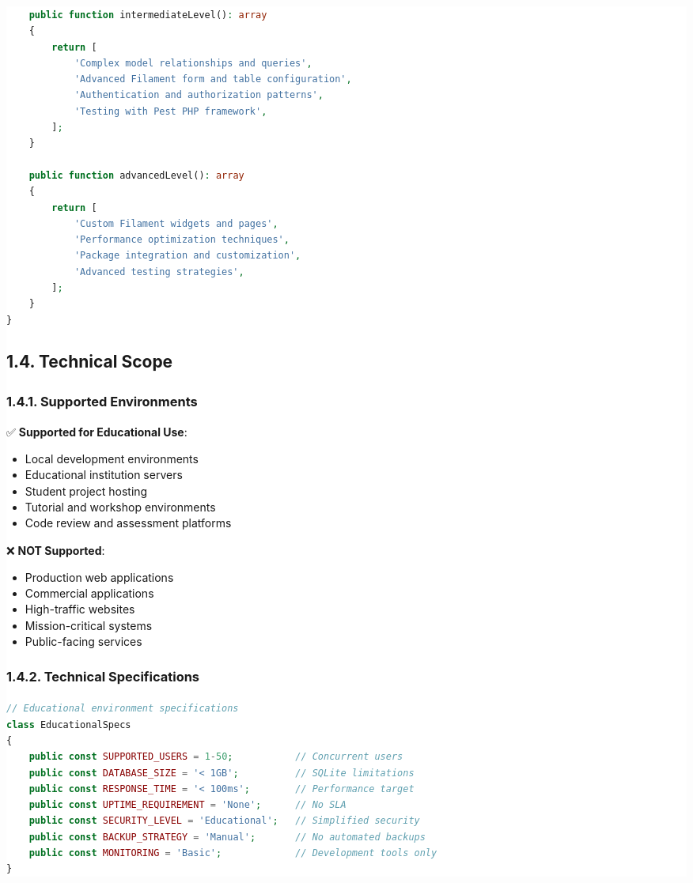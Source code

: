 ```php
    public function intermediateLevel(): array
    {
        return [
            'Complex model relationships and queries',
            'Advanced Filament form and table configuration',
            'Authentication and authorization patterns',
            'Testing with Pest PHP framework',
        ];
    }

    public function advancedLevel(): array
    {
        return [
            'Custom Filament widgets and pages',
            'Performance optimization techniques',
            'Package integration and customization',
            'Advanced testing strategies',
        ];
    }
}
```

## 1.4. Technical Scope

### 1.4.1. Supported Environments
✅ **Supported for Educational Use**:
- Local development environments
- Educational institution servers
- Student project hosting
- Tutorial and workshop environments
- Code review and assessment platforms

❌ **NOT Supported**:
- Production web applications
- Commercial applications
- High-traffic websites
- Mission-critical systems
- Public-facing services

### 1.4.2. Technical Specifications
```php
// Educational environment specifications
class EducationalSpecs
{
    public const SUPPORTED_USERS = 1-50;           // Concurrent users
    public const DATABASE_SIZE = '< 1GB';          // SQLite limitations
    public const RESPONSE_TIME = '< 100ms';        // Performance target
    public const UPTIME_REQUIREMENT = 'None';      // No SLA
    public const SECURITY_LEVEL = 'Educational';   // Simplified security
    public const BACKUP_STRATEGY = 'Manual';       // No automated backups
    public const MONITORING = 'Basic';             // Development tools only
}
```
